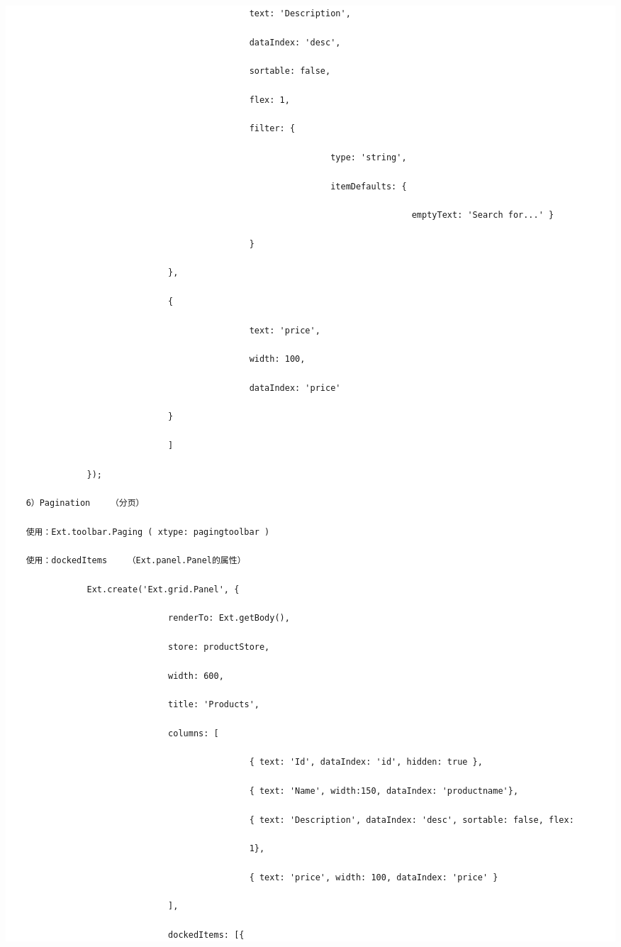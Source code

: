                                                    text: 'Description',

                                                    dataIndex: 'desc',

                                                    sortable: false,

                                                    flex: 1,

                                                    filter: {

                                                                    type: 'string',

                                                                    itemDefaults: {

                                                                                    emptyText: 'Search for...' }

                                                    }

                                    },

                                    {

                                                    text: 'price',

                                                    width: 100,

                                                    dataIndex: 'price'

                                    }

                                    ]

                    });    

        6）Pagination    （分页）

        使用：Ext.toolbar.Paging ( xtype: pagingtoolbar )

        使用：dockedItems    （Ext.panel.Panel的属性）

                    Ext.create('Ext.grid.Panel', {

                                    renderTo: Ext.getBody(),

                                    store: productStore,

                                    width: 600,

                                    title: 'Products',

                                    columns: [

                                                    { text: 'Id', dataIndex: 'id', hidden: true },

                                                    { text: 'Name', width:150, dataIndex: 'productname'},

                                                    { text: 'Description', dataIndex: 'desc', sortable: false, flex:

                                                    1},

                                                    { text: 'price', width: 100, dataIndex: 'price' }

                                    ],

                                    dockedItems: [{
